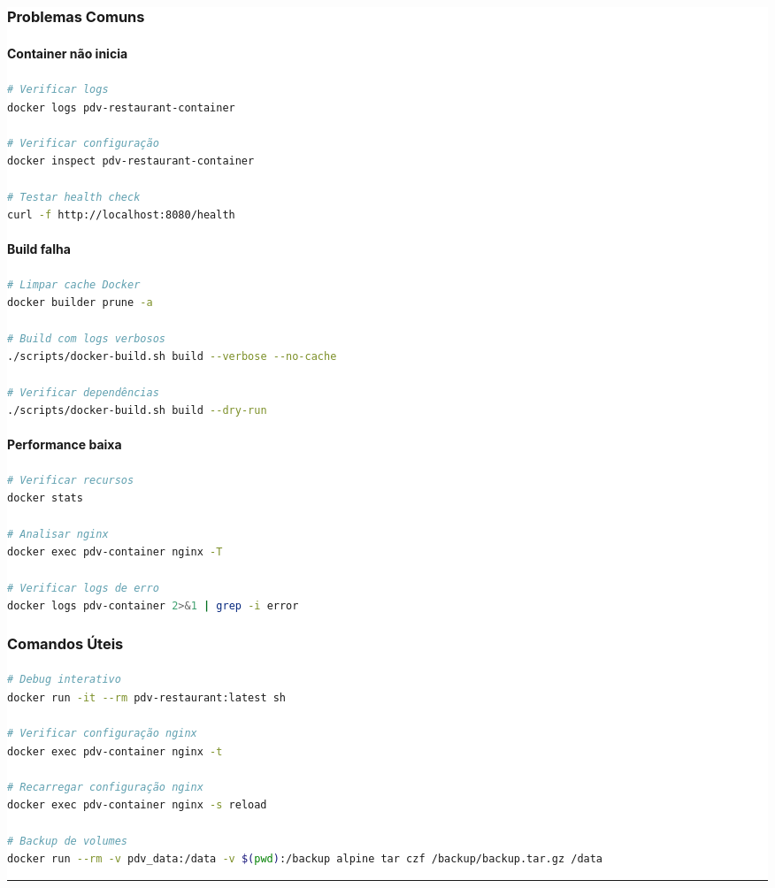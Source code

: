 ### Problemas Comuns

#### Container não inicia

```bash
# Verificar logs
docker logs pdv-restaurant-container

# Verificar configuração
docker inspect pdv-restaurant-container

# Testar health check
curl -f http://localhost:8080/health
```

#### Build falha

```bash
# Limpar cache Docker
docker builder prune -a

# Build com logs verbosos
./scripts/docker-build.sh build --verbose --no-cache

# Verificar dependências
./scripts/docker-build.sh build --dry-run
```

#### Performance baixa

```bash
# Verificar recursos
docker stats

# Analisar nginx
docker exec pdv-container nginx -T

# Verificar logs de erro
docker logs pdv-container 2>&1 | grep -i error
```

### Comandos Úteis

```bash
# Debug interativo
docker run -it --rm pdv-restaurant:latest sh

# Verificar configuração nginx
docker exec pdv-container nginx -t

# Recarregar configuração nginx
docker exec pdv-container nginx -s reload

# Backup de volumes
docker run --rm -v pdv_data:/data -v $(pwd):/backup alpine tar czf /backup/backup.tar.gz /data
```

---